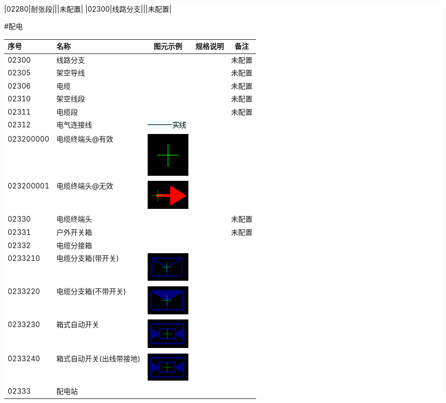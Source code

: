 |02280|耐张段|||未配置|
|02300|线路分支|||未配置|

#配电

|序号|名称|图元示例|规格说明|备注|
|:---|:---|:---:|---|---|
|02300|线路分支|||未配置|
|02305|架空导线|||未配置|
|02306|电缆|||未配置|
|02310|架空线段|||未配置|
|02311|电缆段|||未配置|
|02312|电气连接线|<img src="./配电/2/312/line.png" width="80px" />| | |
|023200000|电缆终端头@有效|<img src="./配电/2/320/0000.png" width="80px" />| | |
|023200001|电缆终端头@无效|<img src="./配电/2/320/0001.png" width="80px" />| | |
|02330|电缆终端头|||未配置|
|02331|户外开关箱|||未配置|
|02332|电缆分接箱|| | |
|0233210|电缆分支箱(带开关)|<img src="./配电/2/332/10.png" width="80px" />| | |
|0233220|电缆分支箱(不带开关)|<img src="./配电/2/332/20.png" width="80px" />| | |
|0233230|箱式自动开关|<img src="./配电/2/332/30.png" width="80px" />| | |
|0233240|箱式自动开关(出线带接地)|<img src="./配电/2/332/40.png" width="80px" />| | |
|02333|配电站|| | |